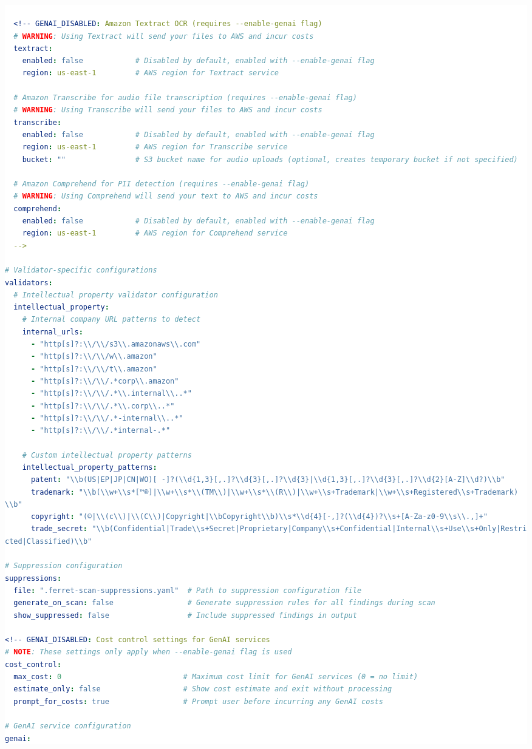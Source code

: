 ```yaml

  <!-- GENAI_DISABLED: Amazon Textract OCR (requires --enable-genai flag)
  # WARNING: Using Textract will send your files to AWS and incur costs
  textract:
    enabled: false            # Disabled by default, enabled with --enable-genai flag
    region: us-east-1         # AWS region for Textract service

  # Amazon Transcribe for audio file transcription (requires --enable-genai flag)
  # WARNING: Using Transcribe will send your files to AWS and incur costs
  transcribe:
    enabled: false            # Disabled by default, enabled with --enable-genai flag
    region: us-east-1         # AWS region for Transcribe service
    bucket: ""                # S3 bucket name for audio uploads (optional, creates temporary bucket if not specified)

  # Amazon Comprehend for PII detection (requires --enable-genai flag)
  # WARNING: Using Comprehend will send your text to AWS and incur costs
  comprehend:
    enabled: false            # Disabled by default, enabled with --enable-genai flag
    region: us-east-1         # AWS region for Comprehend service
  -->

# Validator-specific configurations
validators:
  # Intellectual property validator configuration
  intellectual_property:
    # Internal company URL patterns to detect
    internal_urls:
      - "http[s]?:\\/\\/s3\\.amazonaws\\.com"
      - "http[s]?:\\/\\/w\\.amazon"
      - "http[s]?:\\/\\/t\\.amazon"
      - "http[s]?:\\/\\/.*corp\\.amazon"
      - "http[s]?:\\/\\/.*\\.internal\\..*"
      - "http[s]?:\\/\\/.*\\.corp\\..*"
      - "http[s]?:\\/\\/.*-internal\\..*"
      - "http[s]?:\\/\\/.*internal-.*"

    # Custom intellectual property patterns
    intellectual_property_patterns:
      patent: "\\b(US|EP|JP|CN|WO)[ -]?(\\d{1,3}[,.]?\\d{3}[,.]?\\d{3}|\\d{1,3}[,.]?\\d{3}[,.]?\\d{2}[A-Z]\\d?)\\b"
      trademark: "\\b(\\w+\\s*[™®]|\\w+\\s*\\(TM\\)|\\w+\\s*\\(R\\)|\\w+\\s+Trademark|\\w+\\s+Registered\\s+Trademark)\\b"
      copyright: "(©|\\(c\\)|\\(C\\)|Copyright|\\bCopyright\\b)\\s*\\d{4}[-,]?(\\d{4})?\\s+[A-Za-z0-9\\s\\.,]+"
      trade_secret: "\\b(Confidential|Trade\\s+Secret|Proprietary|Company\\s+Confidential|Internal\\s+Use\\s+Only|Restricted|Classified)\\b"

# Suppression configuration
suppressions:
  file: ".ferret-scan-suppressions.yaml"  # Path to suppression configuration file
  generate_on_scan: false                 # Generate suppression rules for all findings during scan
  show_suppressed: false                  # Include suppressed findings in output

<!-- GENAI_DISABLED: Cost control settings for GenAI services
# NOTE: These settings only apply when --enable-genai flag is used
cost_control:
  max_cost: 0                            # Maximum cost limit for GenAI services (0 = no limit)
  estimate_only: false                   # Show cost estimate and exit without processing
  prompt_for_costs: true                 # Prompt user before incurring any GenAI costs

# GenAI service configuration
genai:
```